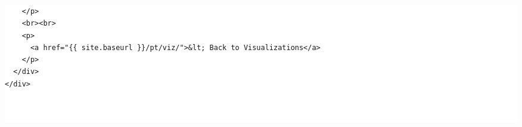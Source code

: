         </p>
        <br><br>
        <p>
          <a href="{{ site.baseurl }}/pt/viz/">&lt; Back to Visualizations</a>
        </p>
      </div>
    </div>
  </div>
</div>


<style>
  @media (max-width: 992px) { .container-fluid iframe { height: 78vh !important; } }
  @media (max-width: 576px) { .container-fluid iframe { height: 82vh !important; } }
</style>
<br><br>
